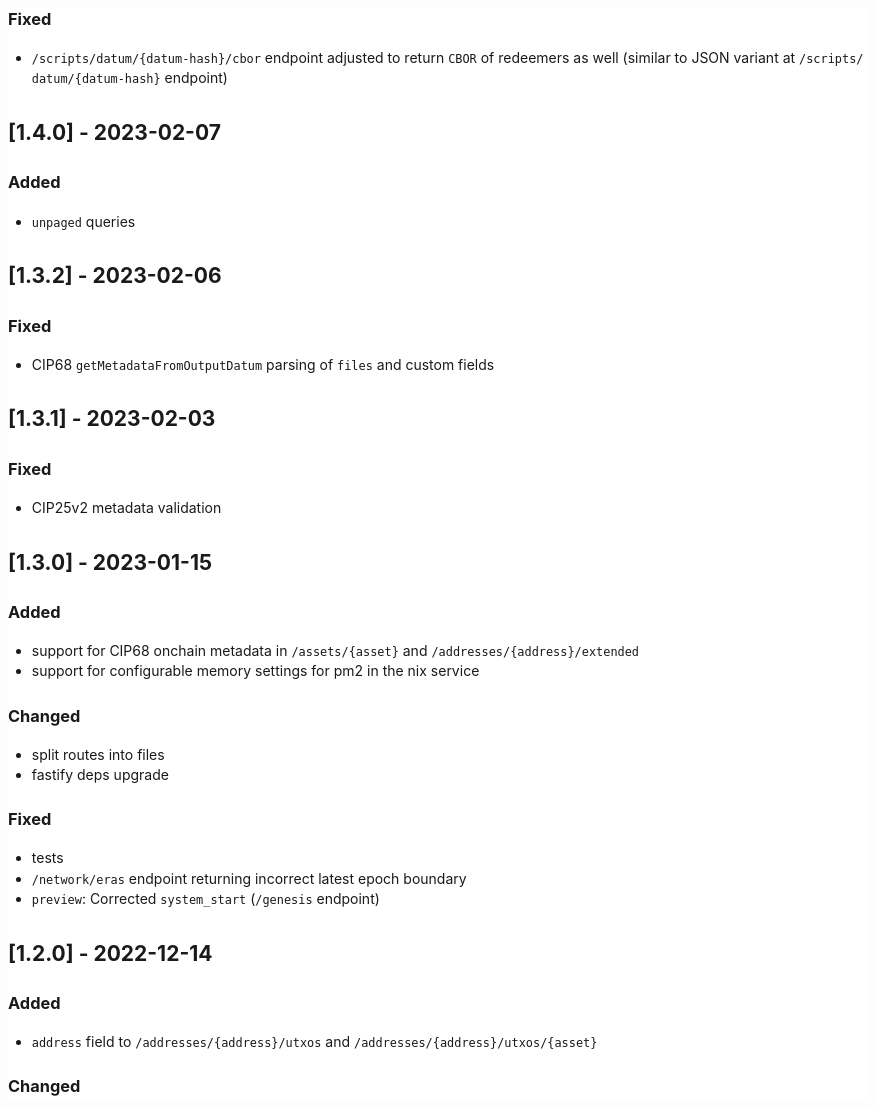 ### Fixed

- `/scripts/datum/{datum-hash}/cbor` endpoint adjusted to return `CBOR` of redeemers as well (similar to JSON variant at `/scripts/datum/{datum-hash}` endpoint)

## [1.4.0] - 2023-02-07

### Added

- `unpaged` queries

## [1.3.2] - 2023-02-06

### Fixed

- CIP68 `getMetadataFromOutputDatum` parsing of `files` and custom fields

## [1.3.1] - 2023-02-03

### Fixed

- CIP25v2 metadata validation

## [1.3.0] - 2023-01-15

### Added

- support for CIP68 onchain metadata in `/assets/{asset}` and `/addresses/{address}/extended`
- support for configurable memory settings for pm2 in the nix service

### Changed

- split routes into files
- fastify deps upgrade

### Fixed

- tests
- `/network/eras` endpoint returning incorrect latest epoch boundary
- `preview`: Corrected `system_start` (`/genesis` endpoint)

## [1.2.0] - 2022-12-14

### Added

- `address` field to `/addresses/{address}/utxos` and `/addresses/{address}/utxos/{asset}`

### Changed
